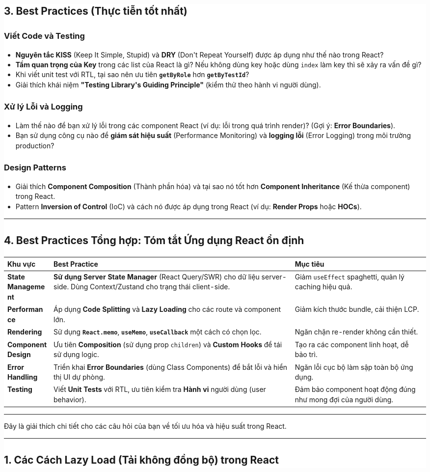 ## 3\. Best Practices (Thực tiễn tốt nhất)

### Viết Code và Testing

  * **Nguyên tắc KISS** (Keep It Simple, Stupid) và **DRY** (Don't Repeat Yourself) được áp dụng như thế nào trong React?
  * **Tầm quan trọng của Key** trong các list của React là gì? Nếu không dùng key hoặc dùng `index` làm key thì sẽ xảy ra vấn đề gì?
  * Khi viết unit test với RTL, tại sao nên ưu tiên **`getByRole`** hơn **`getByTestId`**?
  * Giải thích khái niệm **"Testing Library's Guiding Principle"** (kiểm thử theo hành vi người dùng).

### Xử lý Lỗi và Logging

  * Làm thế nào để bạn xử lý lỗi trong các component React (ví dụ: lỗi trong quá trình render)? (Gợi ý: **Error Boundaries**).
  * Bạn sử dụng công cụ nào để **giám sát hiệu suất** (Performance Monitoring) và **logging lỗi** (Error Logging) trong môi trường production?

### Design Patterns

  * Giải thích **Component Composition** (Thành phần hóa) và tại sao nó tốt hơn **Component Inheritance** (Kế thừa component) trong React.
  * Pattern **Inversion of Control** (IoC) và cách nó được áp dụng trong React (ví dụ: **Render Props** hoặc **HOCs**).

-----

## 4\. Best Practices Tổng hợp: Tóm tắt Ứng dụng React ổn định

| Khu vực | Best Practice | Mục tiêu |
| :--- | :--- | :--- |
| **State Management** | **Sử dụng Server State Manager** (React Query/SWR) cho dữ liệu server-side. Dùng Context/Zustand cho trạng thái client-side. | Giảm `useEffect` spaghetti, quản lý caching hiệu quả. |
| **Performance** | Áp dụng **Code Splitting** và **Lazy Loading** cho các route và component lớn. | Giảm kích thước bundle, cải thiện LCP. |
| **Rendering** | Sử dụng **`React.memo`**, **`useMemo`**, **`useCallback`** một cách có chọn lọc. | Ngăn chặn re-render không cần thiết. |
| **Component Design** | Ưu tiên **Composition** (sử dụng prop `children`) và **Custom Hooks** để tái sử dụng logic. | Tạo ra các component linh hoạt, dễ bảo trì. |
| **Error Handling** | Triển khai **Error Boundaries** (dùng Class Components) để bắt lỗi và hiển thị UI dự phòng. | Ngăn lỗi cục bộ làm sập toàn bộ ứng dụng. |
| **Testing** | Viết **Unit Tests** với RTL, ưu tiên kiểm tra **Hành vi** người dùng (user behavior). | Đảm bảo component hoạt động đúng như mong đợi của người dùng. |\<ctrl63\>

-----

Đây là giải thích chi tiết cho các câu hỏi của bạn về tối ưu hóa và hiệu suất trong React.

-----

## 1\. Các Cách Lazy Load (Tải không đồng bộ) trong React

